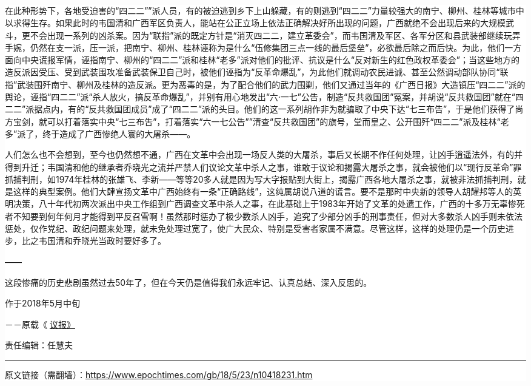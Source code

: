  <p>
  在此种形势下，各地受迫害的“四二二””派人员，有的被迫逃到乡下上山躲藏，有的则逃到“四二二”力量较强大的南宁、柳州、桂林等城市中以求得生存。如果此时的韦国清和广西军区负责人，能站在公正立场上依法正确解决好所出现的问题，广西就绝不会出现后来的大规模武斗，更不会出现一系列的凶杀案。因为“联指”派的既定方针是“消灭四二二，建立革委会”，而韦国清及军区、各军分区和县武装部继续玩弄手婉，仍然在支一派，压一派，把南宁、柳州、桂林诬称为是什么“伍修集团三点一线的最后堡垒”，必欲最后除之而后快。为此，他们一方面向中央谎报军情，诬指南宁、柳州的“四二二”派和桂林“老多”派对他们的批评、抗议是什么“反对新生的红色政权革委会”；当这些地方的造反派因受压、受到武装围攻准备武装保卫自己时，被他们诬指为“反革命爆乱”，为此他们就调动农民进诚、甚至公然调动部队协同“联指”武装围歼南宁、柳州及桂林的造反派。更为恶毒的是，为了配合他们的武力围剿，他们又通过当年的《广西日报》大造镇压“四二二”派的舆论，诬指“四二二”派“杀人放火，搞反革命爆乱”，并别有用心地发出“六·一七”公告，制造“反共救国团”冤案，并胡说“反共救国团”就在“四二二”派据点内，有的“反共救国团成员”成了“四二二”派的头目。他们的这一系列胡作非为就骗取了中央下达“七三布告”，于是他们获得了尚方宝剑，就可以打着落实中央“七三布吿”，打着落实“六一七公告””清查“反共救国团”的旗号，堂而皇之、公开围歼“四二二”派及桂林“老多”派了，终于造成了广西惨绝人寰的大屠杀——。
 </p>
 <p>
  人们怎么也不会想到，至今也仍然想不通，广西在文革中会出现一场反人类的大屠杀，事后又长期不作任何处理，让凶手逍遥法外，有的并得到升迁；韦国清和他的继承者乔晓光之流并严禁人们议论文革中杀人之事，谁敢于议论和揭露大屠杀之事，就会被他们以“现行反革命”罪抓捕判刑，如1974年桂林的张雄飞、李新——等等20多人就是因为写大字报贴到大街上，揭露广西各地大屠杀之事，就被非法抓捕判刑，就是这样的典型案例。他们大肆宣扬文革中广西始终有一条“正确路线”，这纯属胡说八道的谎言。要不是那时中央新的领导人胡耀邦等人的英明决策，八十年代初两次派出中央工作组到广西调查文革中杀人之事，在此基础上于1983年开始了文革的处遗工作，广西的十多万无辜惨死者不知要到何年何月才能得到平反召雪啊！虽然那时惩办了极少数杀人凶手，追究了少部分凶手的刑事责任，但对大多数杀人凶手则未依法惩处，仅作党纪、政纪问题来处理，就未免处理过宽了，使广大民众、特别是受害者家属不满意。尽管这样，这样的处理仍是一个历史进步，比之韦国清和乔晓光当政时要好多了。
 </p>
 <p>
  ——
 </p>
 <p>
  这段惨痛的历史悲剧虽然过去50年了，但在今天仍是值得我们永远牢记、认真总结、深入反思的。
 </p>
 <p>
  作于2018年5月中旬
 </p>
 <p>
  －－原载《
  <u>
   议报》
  </u>
 </p>
 <p>
  责任编辑：任慧夫
 </p>
 
 <div id="below_article_ad">
 </div>
</div>


---

原文链接（需翻墙）：https://www.epochtimes.com/gb/18/5/23/n10418231.htm